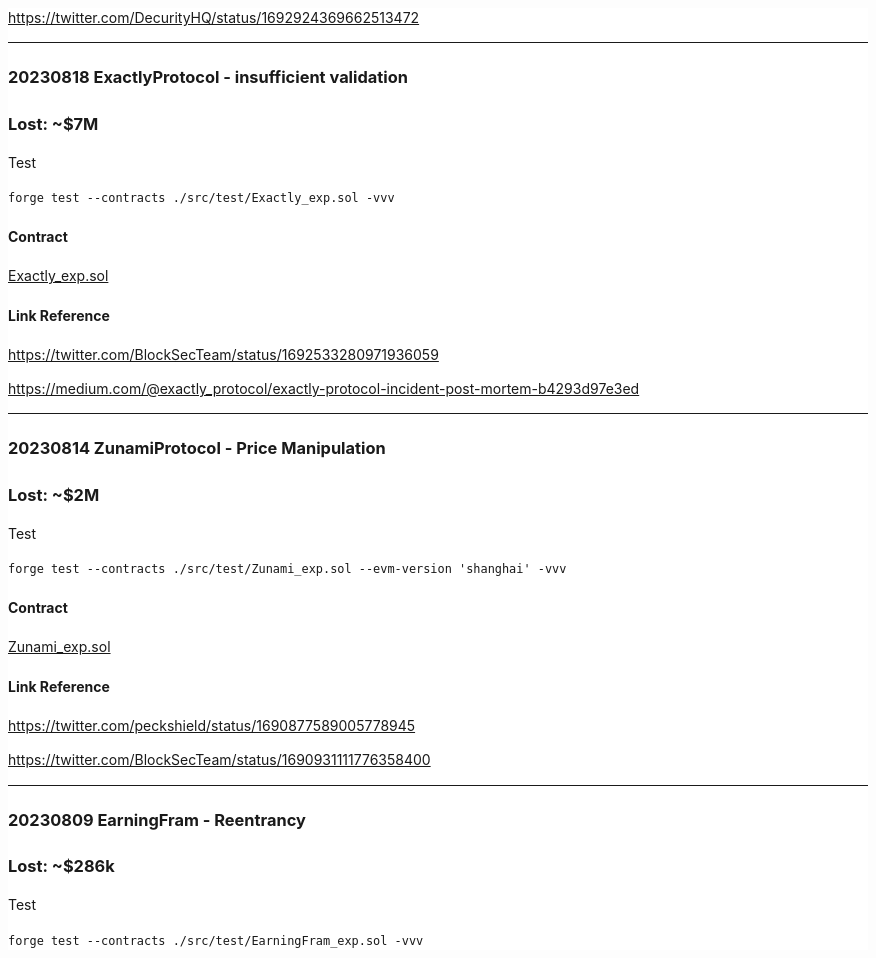 https://twitter.com/DecurityHQ/status/1692924369662513472

---

### 20230818 ExactlyProtocol - insufficient validation

### Lost: ~$7M

Test

```
forge test --contracts ./src/test/Exactly_exp.sol -vvv
```

#### Contract

[Exactly_exp.sol](src/test/Exactly_exp.sol)

#### Link Reference

https://twitter.com/BlockSecTeam/status/1692533280971936059

https://medium.com/@exactly_protocol/exactly-protocol-incident-post-mortem-b4293d97e3ed

---

### 20230814 ZunamiProtocol - Price Manipulation

### Lost: ~$2M

Test

```
forge test --contracts ./src/test/Zunami_exp.sol --evm-version 'shanghai' -vvv
```

#### Contract

[Zunami_exp.sol](src/test/Zunami_exp.sol)

#### Link Reference

https://twitter.com/peckshield/status/1690877589005778945

https://twitter.com/BlockSecTeam/status/1690931111776358400

---

### 20230809 EarningFram - Reentrancy

### Lost: ~$286k

Test

```
forge test --contracts ./src/test/EarningFram_exp.sol -vvv
```
